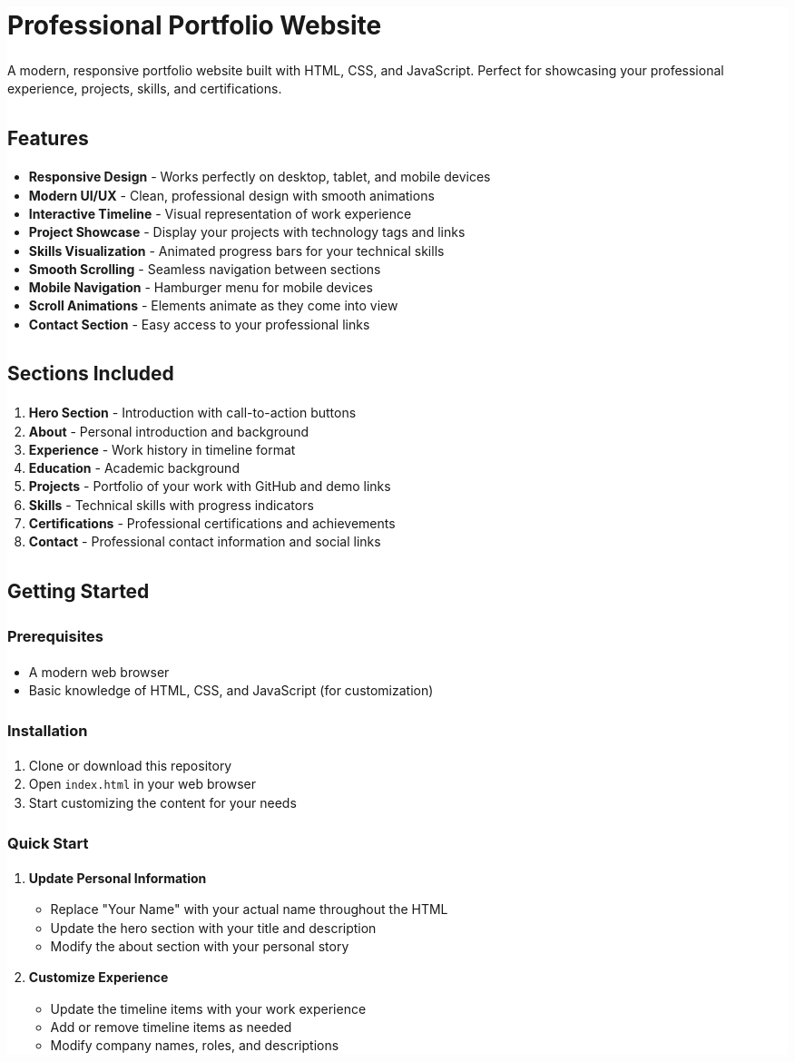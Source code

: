# Professional Portfolio Website

A modern, responsive portfolio website built with HTML, CSS, and JavaScript. Perfect for showcasing your professional experience, projects, skills, and certifications.

## Features

- **Responsive Design** - Works perfectly on desktop, tablet, and mobile devices
- **Modern UI/UX** - Clean, professional design with smooth animations
- **Interactive Timeline** - Visual representation of work experience
- **Project Showcase** - Display your projects with technology tags and links
- **Skills Visualization** - Animated progress bars for your technical skills
- **Smooth Scrolling** - Seamless navigation between sections
- **Mobile Navigation** - Hamburger menu for mobile devices
- **Scroll Animations** - Elements animate as they come into view
- **Contact Section** - Easy access to your professional links

## Sections Included

1. **Hero Section** - Introduction with call-to-action buttons
2. **About** - Personal introduction and background
3. **Experience** - Work history in timeline format
4. **Education** - Academic background
5. **Projects** - Portfolio of your work with GitHub and demo links
6. **Skills** - Technical skills with progress indicators
7. **Certifications** - Professional certifications and achievements
8. **Contact** - Professional contact information and social links

## Getting Started

### Prerequisites

- A modern web browser
- Basic knowledge of HTML, CSS, and JavaScript (for customization)

### Installation

1. Clone or download this repository
2. Open `index.html` in your web browser
3. Start customizing the content for your needs

### Quick Start

1. **Update Personal Information**
   - Replace "Your Name" with your actual name throughout the HTML
   - Update the hero section with your title and description
   - Modify the about section with your personal story

2. **Customize Experience**
   - Update the timeline items with your work experience
   - Add or remove timeline items as needed
   - Modify company names, roles, and descriptions
